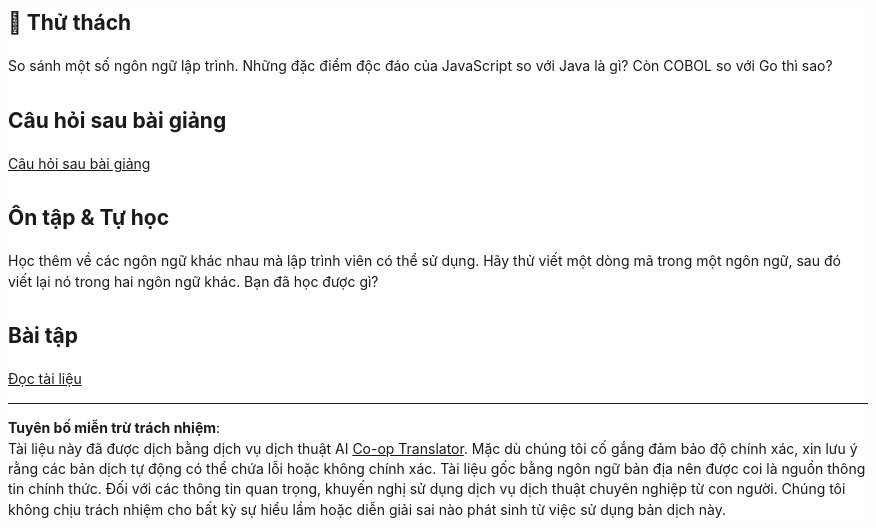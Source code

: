 
## 🚀 Thử thách

So sánh một số ngôn ngữ lập trình. Những đặc điểm độc đáo của JavaScript so với Java là gì? Còn COBOL so với Go thì sao?

## Câu hỏi sau bài giảng  
[Câu hỏi sau bài giảng](https://ashy-river-0debb7803.1.azurestaticapps.net/quiz/2)

## Ôn tập & Tự học

Học thêm về các ngôn ngữ khác nhau mà lập trình viên có thể sử dụng. Hãy thử viết một dòng mã trong một ngôn ngữ, sau đó viết lại nó trong hai ngôn ngữ khác. Bạn đã học được gì?

## Bài tập

[Đọc tài liệu](assignment.md)  

---

**Tuyên bố miễn trừ trách nhiệm**:  
Tài liệu này đã được dịch bằng dịch vụ dịch thuật AI [Co-op Translator](https://github.com/Azure/co-op-translator). Mặc dù chúng tôi cố gắng đảm bảo độ chính xác, xin lưu ý rằng các bản dịch tự động có thể chứa lỗi hoặc không chính xác. Tài liệu gốc bằng ngôn ngữ bản địa nên được coi là nguồn thông tin chính thức. Đối với các thông tin quan trọng, khuyến nghị sử dụng dịch vụ dịch thuật chuyên nghiệp từ con người. Chúng tôi không chịu trách nhiệm cho bất kỳ sự hiểu lầm hoặc diễn giải sai nào phát sinh từ việc sử dụng bản dịch này.